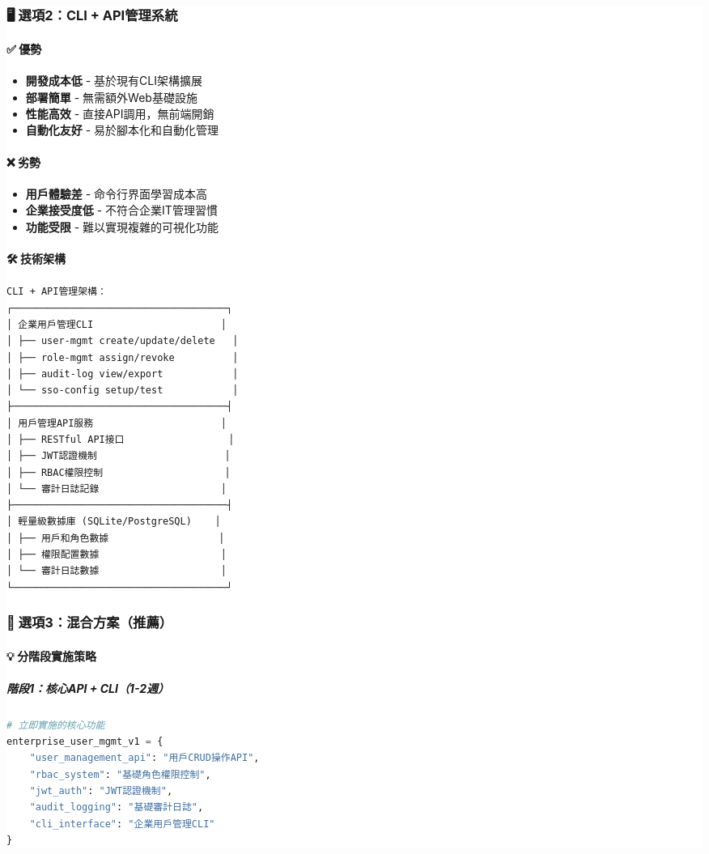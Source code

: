 ### 🖥️ **選項2：CLI + API管理系統**

#### ✅ **優勢**
- **開發成本低** - 基於現有CLI架構擴展
- **部署簡單** - 無需額外Web基礎設施
- **性能高效** - 直接API調用，無前端開銷
- **自動化友好** - 易於腳本化和自動化管理

#### ❌ **劣勢**
- **用戶體驗差** - 命令行界面學習成本高
- **企業接受度低** - 不符合企業IT管理習慣
- **功能受限** - 難以實現複雜的可視化功能

#### 🛠️ **技術架構**
```
CLI + API管理架構：
┌─────────────────────────────────────┐
│ 企業用戶管理CLI                      │
│ ├── user-mgmt create/update/delete   │
│ ├── role-mgmt assign/revoke          │
│ ├── audit-log view/export            │
│ └── sso-config setup/test            │
├─────────────────────────────────────┤
│ 用戶管理API服務                      │
│ ├── RESTful API接口                  │
│ ├── JWT認證機制                      │
│ ├── RBAC權限控制                     │
│ └── 審計日誌記錄                     │
├─────────────────────────────────────┤
│ 輕量級數據庫 (SQLite/PostgreSQL)    │
│ ├── 用戶和角色數據                   │
│ ├── 權限配置數據                     │
│ └── 審計日誌數據                     │
└─────────────────────────────────────┘
```

### 🔄 **選項3：混合方案（推薦）**

#### 💡 **分階段實施策略**

##### **階段1：核心API + CLI（1-2週）**
```python
# 立即實施的核心功能
enterprise_user_mgmt_v1 = {
    "user_management_api": "用戶CRUD操作API",
    "rbac_system": "基礎角色權限控制",
    "jwt_auth": "JWT認證機制",
    "audit_logging": "基礎審計日誌",
    "cli_interface": "企業用戶管理CLI"
}
```

